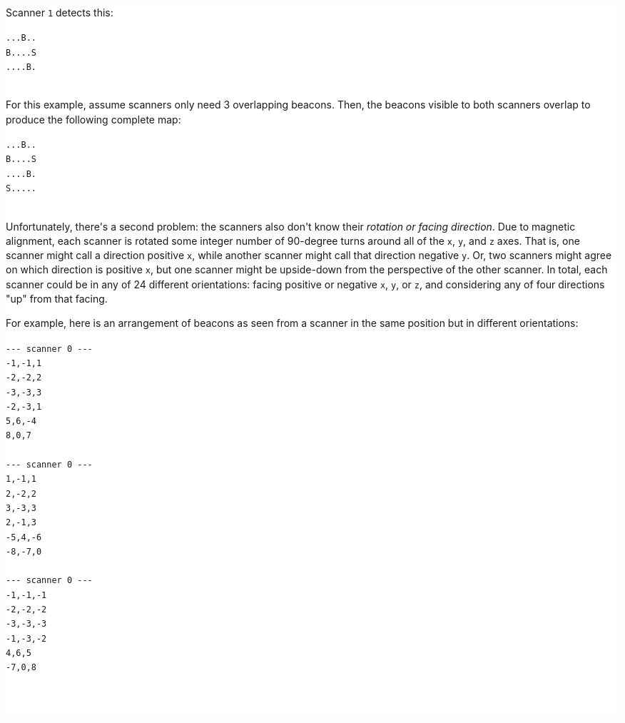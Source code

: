 Scanner <code>1</code> detects this:

<pre>
<code>...B..
B....S
....B.
</code>
</pre>

For this example, assume scanners only need 3 overlapping beacons. Then, the beacons visible to both scanners overlap to produce the following complete map:

<pre>
<code>...B..
B....S
....B.
S.....
</code>
</pre>

Unfortunately, there's a second problem: the scanners also don't know their <em>rotation or facing direction</em>. Due to magnetic alignment, each scanner is rotated some integer number of 90-degree turns around all of the <code>x</code>, <code>y</code>, and <code>z</code> axes. That is, one scanner might call a direction positive <code>x</code>, while another scanner might call that direction negative <code>y</code>. Or, two scanners might agree on which direction is positive <code>x</code>, but one scanner might be upside-down from the perspective of the other scanner. In total, each scanner could be in any of 24 different orientations: facing positive or negative <code>x</code>, <code>y</code>, or <code>z</code>, and considering any of four directions "up" from that facing.

For example, here is an arrangement of beacons as seen from a scanner in the same position but in different orientations:

<pre>
<code>--- scanner 0 ---
-1,-1,1
-2,-2,2
-3,-3,3
-2,-3,1
5,6,-4
8,0,7

--- scanner 0 ---
1,-1,1
2,-2,2
3,-3,3
2,-1,3
-5,4,-6
-8,-7,0

--- scanner 0 ---
-1,-1,-1
-2,-2,-2
-3,-3,-3
-1,-3,-2
4,6,5
-7,0,8
